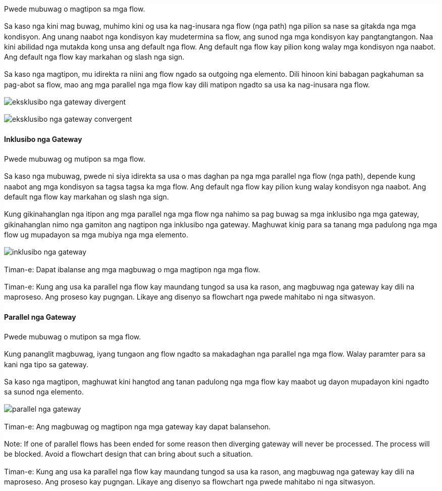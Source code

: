 Pwede mubuwag o magtipon sa mga flow.

Sa kaso nga kini mag buwag, muhimo kini og usa ka nag-inusara nga flow (nga path) nga pilion sa nase sa gitakda nga mga kondisyon. Ang unang naabot nga kondisyon kay mudetermina sa flow, ang sunod nga mga kondisyon kay pangtangtangon. Naa kini abilidad nga mutakda kong unsa ang default nga flow. Ang default nga flow kay pilion kong walay mga kondisyon nga naabot. Ang default nga flow kay markahan og slash nga sign.

Sa kaso nga magtipon, mu idirekta ra niini ang flow ngado sa outgoing nga elemento. Dili hinoon kini babagan pagkahuman sa pag-abot sa flow, mao ang mga parallel nga mga flow kay dili matipon ngadto sa usa ka nag-inusara nga flow.

![eksklusibo nga gateway divergent](https://raw.githubusercontent.com/espocrm/documentation/master/docs/_static/images/administration/bpm/gateway-exclusive-divergent.png)

![eksklusibo nga gateway convergent](https://raw.githubusercontent.com/espocrm/documentation/master/docs/_static/images/administration/bpm/gateway-exclusive-convergent.png)

#### Inklusibo nga Gateway

Pwede mubuwag og mutipon sa mga flow.

Sa kaso nga mubuwag, pwede ni siya idirekta sa usa o mas daghan pa nga mga parallel nga flow (nga path), depende kung naabot ang mga kondisyon sa tagsa tagsa ka mga flow. Ang default nga flow kay pilion kung walay kondisyon nga naabot. Ang default nga flow kay markahan og slash nga sign.

Kung gikinahanglan nga itipon ang mga parallel nga mga flow nga nahimo sa pag buwag sa mga inklusibo nga mga gateway, gikinahanglan nimo nga gamiton ang nagtipon nga inklusibo nga gateway. Maghuwat kinig para sa tanang mga padulong nga mga flow ug mupadayon sa mga mubiya nga mga elemento.

![inklusibo nga gateway](https://raw.githubusercontent.com/espocrm/documentation/master/docs/_static/images/administration/bpm/gateway-inclusive.png)

Timan-e: Dapat ibalanse ang mga magbuwag o mga magtipon nga mga flow.

Timan-e: Kung ang usa ka parallel nga flow kay maundang tungod sa usa ka rason, ang magbuwag nga gateway kay dili na maproseso. Ang proseso kay pugngan. Likaye ang disenyo sa flowchart nga pwede mahitabo ni nga sitwasyon.

#### Parallel nga Gateway

Pwede mubuwag o mutipon sa mga flow.

Kung pananglit magbuwag, iyang tungaon ang flow ngadto sa makadaghan nga parallel nga mga flow. Walay paramter para sa kani nga tipo sa gateway.

Sa kaso nga magtipon, maghuwat kini hangtod ang tanan padulong nga mga flow kay maabot ug dayon mupadayon kini ngadto sa sunod nga elemento.

![parallel nga gateway](https://raw.githubusercontent.com/espocrm/documentation/master/docs/_static/images/administration/bpm/gateway-parallel.png)

Timan-e: Ang magbuwag og magtipon nga mga gateway kay dapat balansehon.

Note: If one of parallel flows has been ended for some reason then diverging gateway will never be processed. The process will be blocked. Avoid a flowchart design that can bring about such a situation.

Timan-e: Kung ang usa ka parallel nga flow kay maundang tungod sa usa ka rason, ang magbuwag nga gateway kay dili na maproseso. Ang proseso kay pugngan. Likaye ang disenyo sa flowchart nga pwede mahitabo ni nga sitwasyon.
